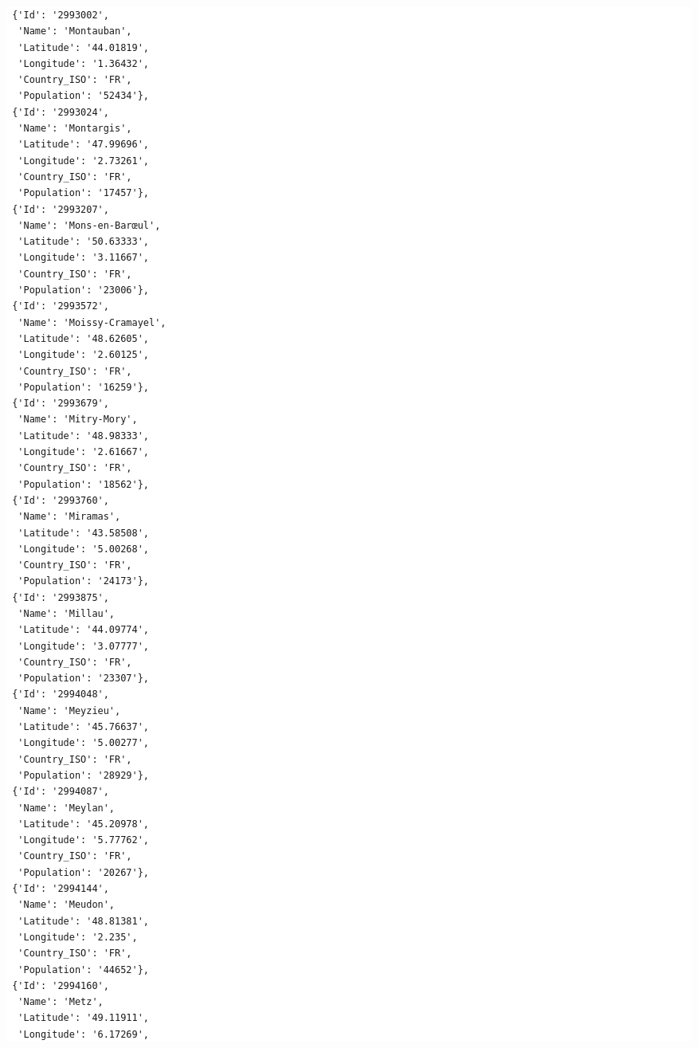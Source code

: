      {'Id': '2993002',
      'Name': 'Montauban',
      'Latitude': '44.01819',
      'Longitude': '1.36432',
      'Country_ISO': 'FR',
      'Population': '52434'},
     {'Id': '2993024',
      'Name': 'Montargis',
      'Latitude': '47.99696',
      'Longitude': '2.73261',
      'Country_ISO': 'FR',
      'Population': '17457'},
     {'Id': '2993207',
      'Name': 'Mons-en-Barœul',
      'Latitude': '50.63333',
      'Longitude': '3.11667',
      'Country_ISO': 'FR',
      'Population': '23006'},
     {'Id': '2993572',
      'Name': 'Moissy-Cramayel',
      'Latitude': '48.62605',
      'Longitude': '2.60125',
      'Country_ISO': 'FR',
      'Population': '16259'},
     {'Id': '2993679',
      'Name': 'Mitry-Mory',
      'Latitude': '48.98333',
      'Longitude': '2.61667',
      'Country_ISO': 'FR',
      'Population': '18562'},
     {'Id': '2993760',
      'Name': 'Miramas',
      'Latitude': '43.58508',
      'Longitude': '5.00268',
      'Country_ISO': 'FR',
      'Population': '24173'},
     {'Id': '2993875',
      'Name': 'Millau',
      'Latitude': '44.09774',
      'Longitude': '3.07777',
      'Country_ISO': 'FR',
      'Population': '23307'},
     {'Id': '2994048',
      'Name': 'Meyzieu',
      'Latitude': '45.76637',
      'Longitude': '5.00277',
      'Country_ISO': 'FR',
      'Population': '28929'},
     {'Id': '2994087',
      'Name': 'Meylan',
      'Latitude': '45.20978',
      'Longitude': '5.77762',
      'Country_ISO': 'FR',
      'Population': '20267'},
     {'Id': '2994144',
      'Name': 'Meudon',
      'Latitude': '48.81381',
      'Longitude': '2.235',
      'Country_ISO': 'FR',
      'Population': '44652'},
     {'Id': '2994160',
      'Name': 'Metz',
      'Latitude': '49.11911',
      'Longitude': '6.17269',
